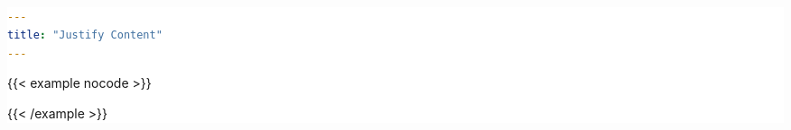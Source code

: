 ```yaml
---
title: "Justify Content"
---
```


{{< example nocode >}}
<iframe style="width: 100%; height: 95vh;" src="https://tailwindcss.com/docs/justify-content" ></iframe>
{{< /example >}}